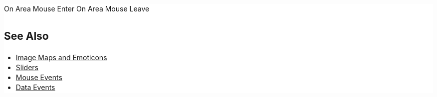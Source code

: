</td>
<td width="15">
</td>
<td width="128">
</td>
</tr>
<tr>
<td width="148">
On Area Mouse Enter

</td>
<td width="15">
</td>
<td width="128">
</td>
</tr>
<tr>
<td width="148">
On Area Mouse Leave

</td>
<td width="15">
</td>
<td width="128">
</td>
</tr>
</table>

## See Also

 - [Image Maps and Emoticons](/developers/user-guide/product-guide/advanced-important-widgets/image-maps-and-emoticons/)
 - [Sliders](/developers/user-guide/product-guide/widget-properties-events/advanced/sliders#general)
 - [Mouse Events](/developers/user-guide/product-guide/widget-properties-events/events/event-reference-list/mouse-events)
 - [Data Events](/developers/user-guide/product-guide/widget-properties-events/events/event-reference-list/data-events)


